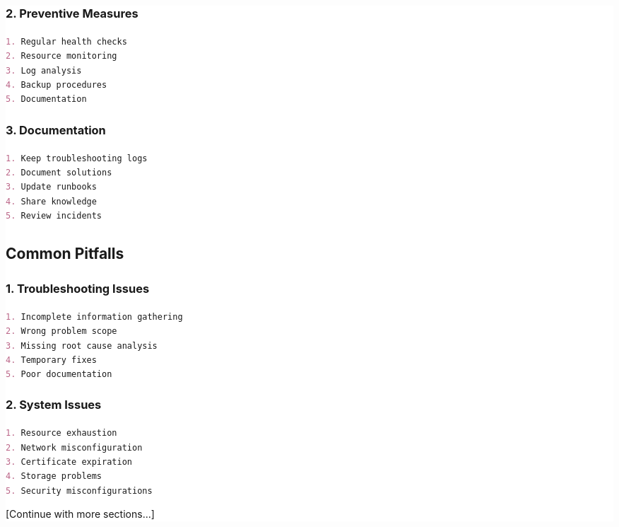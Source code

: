 ### 2. Preventive Measures
```markdown
1. Regular health checks
2. Resource monitoring
3. Log analysis
4. Backup procedures
5. Documentation
```

### 3. Documentation
```markdown
1. Keep troubleshooting logs
2. Document solutions
3. Update runbooks
4. Share knowledge
5. Review incidents
```

## Common Pitfalls

### 1. Troubleshooting Issues
```markdown
1. Incomplete information gathering
2. Wrong problem scope
3. Missing root cause analysis
4. Temporary fixes
5. Poor documentation
```

### 2. System Issues
```markdown
1. Resource exhaustion
2. Network misconfiguration
3. Certificate expiration
4. Storage problems
5. Security misconfigurations
```

[Continue with more sections...] 